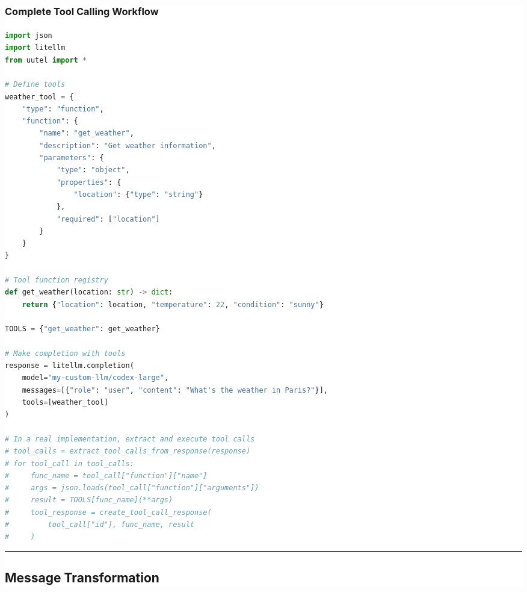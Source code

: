 ### Complete Tool Calling Workflow

```python
import json
import litellm
from uutel import *

# Define tools
weather_tool = {
    "type": "function",
    "function": {
        "name": "get_weather",
        "description": "Get weather information",
        "parameters": {
            "type": "object",
            "properties": {
                "location": {"type": "string"}
            },
            "required": ["location"]
        }
    }
}

# Tool function registry
def get_weather(location: str) -> dict:
    return {"location": location, "temperature": 22, "condition": "sunny"}

TOOLS = {"get_weather": get_weather}

# Make completion with tools
response = litellm.completion(
    model="my-custom-llm/codex-large",
    messages=[{"role": "user", "content": "What's the weather in Paris?"}],
    tools=[weather_tool]
)

# In a real implementation, extract and execute tool calls
# tool_calls = extract_tool_calls_from_response(response)
# for tool_call in tool_calls:
#     func_name = tool_call["function"]["name"]
#     args = json.loads(tool_call["function"]["arguments"])
#     result = TOOLS[func_name](**args)
#     tool_response = create_tool_call_response(
#         tool_call["id"], func_name, result
#     )
```

---

## Message Transformation
